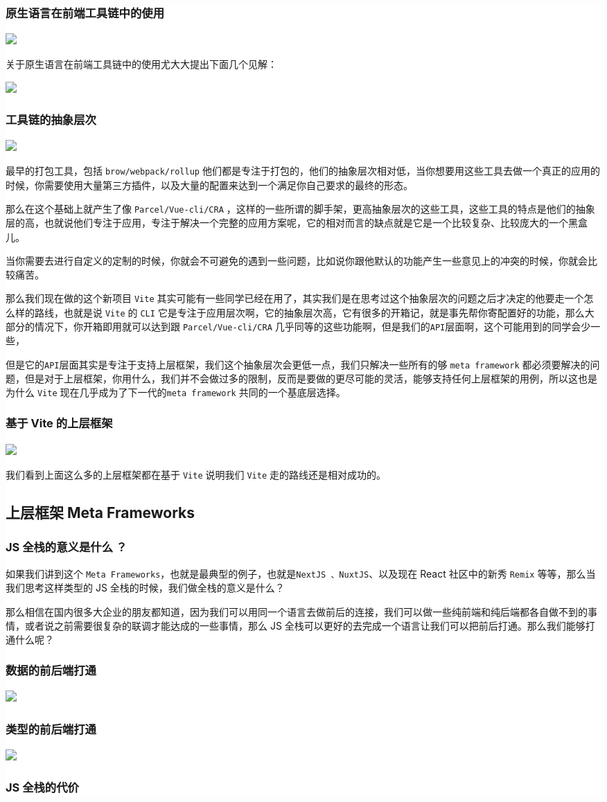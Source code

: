 ### 原生语言在前端工具链中的使用

![](https://mmbiz.qpic.cn/sz_mmbiz/H8M5QJDxMHr1Cgjk13Johy76vQPPe18gEKAFibmSv3O0wfbQWt4Prialobd5HEdMOiaGMds8qjBxbDykiaNYYXWcZg/640?wx_fmt=jpeg)

关于原生语言在前端工具链中的使用尤大大提出下面几个见解：

![](https://mmbiz.qpic.cn/sz_mmbiz/H8M5QJDxMHr1Cgjk13Johy76vQPPe18g56icQnpFDbPhr7kJHCeibDGOiazdPb7wLcEcFCXmlEMCicL94jCAc6Gd2Q/640?wx_fmt=jpeg)

### 工具链的抽象层次

![](https://mmbiz.qpic.cn/sz_mmbiz/H8M5QJDxMHr1Cgjk13Johy76vQPPe18gXmSjXlWrj7I39K7QDN013rltaOYKu5RFSy6j0M3kLjzKiaQwoq8jySQ/640?wx_fmt=jpeg)

最早的打包工具，包括 `brow/webpack/rollup` 他们都是专注于打包的，他们的抽象层次相对低，当你想要用这些工具去做一个真正的应用的时候，你需要使用大量第三方插件，以及大量的配置来达到一个满足你自己要求的最终的形态。

那么在这个基础上就产生了像 `Parcel/Vue-cli/CRA` ，这样的一些所谓的脚手架，更高抽象层次的这些工具，这些工具的特点是他们的抽象层的高，也就说他们专注于应用，专注于解决一个完整的应用方案呢，它的相对而言的缺点就是它是一个比较复杂、比较庞大的一个黑盒儿。

当你需要去进行自定义的定制的时候，你就会不可避免的遇到一些问题，比如说你跟他默认的功能产生一些意见上的冲突的时候，你就会比较痛苦。

那么我们现在做的这个新项目 `Vite` 其实可能有一些同学已经在用了，其实我们是在思考过这个抽象层次的问题之后才决定的他要走一个怎么样的路线，也就是说 `Vite` 的 `CLI` 它是专注于应用层次啊，它的抽象层次高，它有很多的开箱记，就是事先帮你寄配置好的功能，那么大部分的情况下，你开箱即用就可以达到跟 `Parcel/Vue-cli/CRA` 几乎同等的这些功能啊，但是我们的`API`层面啊，这个可能用到的同学会少一些，

但是它的`API`层面其实是专注于支持上层框架，我们这个抽象层次会更低一点，我们只解决一些所有的够 `meta framework` 都必须要解决的问题，但是对于上层框架，你用什么，我们并不会做过多的限制，反而是要做的更尽可能的灵活，能够支持任何上层框架的用例，所以这也是为什么 `Vite` 现在几乎成为了下一代的`meta framework` 共同的一个基底层选择。

### 基于 Vite 的上层框架

![](https://mmbiz.qpic.cn/sz_mmbiz/H8M5QJDxMHr1Cgjk13Johy76vQPPe18gANSPEae6Sog2NtAUJFZJLNX6EsjNoiaXlKW6cBJmt4cmWHXg4tXWbCQ/640?wx_fmt=jpeg)

我们看到上面这么多的上层框架都在基于 `Vite` 说明我们 `Vite` 走的路线还是相对成功的。

上层框架 Meta Frameworks
--------------------

### JS 全栈的意义是什么 ？

如果我们讲到这个 `Meta Frameworks`，也就是最典型的例子，也就是`NextJS 、NuxtJS`、以及现在 React 社区中的新秀 `Remix` 等等，那么当我们思考这样类型的 JS 全栈的时候，我们做全栈的意义是什么？

那么相信在国内很多大企业的朋友都知道，因为我们可以用同一个语言去做前后的连接，我们可以做一些纯前端和纯后端都各自做不到的事情，或者说之前需要很复杂的联调才能达成的一些事情，那么 JS 全栈可以更好的去完成一个语言让我们可以把前后打通。那么我们能够打通什么呢？

### 数据的前后端打通

![](https://mmbiz.qpic.cn/sz_mmbiz/H8M5QJDxMHr1Cgjk13Johy76vQPPe18grUczecZ66icSgR3DhpRhJO4Cj3pzzh9iav0HPIHL9uEdIsJblrjeiazAQ/640?wx_fmt=jpeg)

### 类型的前后端打通

![](https://mmbiz.qpic.cn/sz_mmbiz/H8M5QJDxMHr1Cgjk13Johy76vQPPe18gT5ea0ibn25XtUmLQzWd6AX74IbCXxrtdEvzhVO45e6QNzqB5fwR6r5w/640?wx_fmt=jpeg)

### JS 全栈的代价
